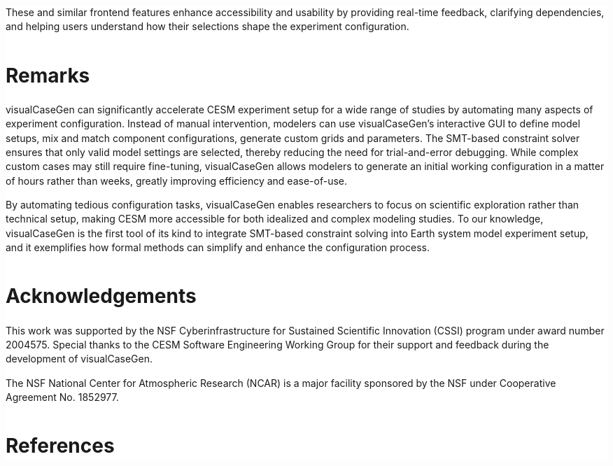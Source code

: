 These and similar frontend features enhance accessibility and usability by
providing real-time feedback, clarifying dependencies, and helping users
understand how their selections shape the experiment configuration.

# Remarks

visualCaseGen can significantly accelerate CESM experiment setup for a wide
range of studies by automating many aspects of experiment configuration. Instead
of manual intervention, modelers can use visualCaseGen’s interactive
GUI to define model setups, mix and match component configurations,
generate custom grids and parameters. The SMT-based constraint solver
ensures that only valid model settings are selected, thereby reducing the need for
trial-and-error debugging. While complex custom cases may still require
fine-tuning, visualCaseGen allows modelers to generate an initial working
configuration in a matter of hours rather than weeks, greatly improving
efficiency and ease-of-use.

By automating tedious configuration tasks, visualCaseGen enables researchers to
focus on scientific exploration rather than technical setup, making CESM more
accessible for both idealized and complex modeling studies. To our 
knowledge, visualCaseGen is the first tool of its kind to integrate SMT-based
constraint solving into Earth system model experiment setup, and it exemplifies
how formal methods can simplify and enhance the configuration process.


# Acknowledgements

This work was supported by the NSF Cyberinfrastructure for Sustained Scientific
Innovation (CSSI) program under award number 2004575. Special thanks to the
CESM Software Engineering Working Group for their support and feedback during
the development of visualCaseGen.

The NSF National Center for Atmospheric Research (NCAR) is a major facility
sponsored by the NSF under Cooperative Agreement No. 1852977.

# References

